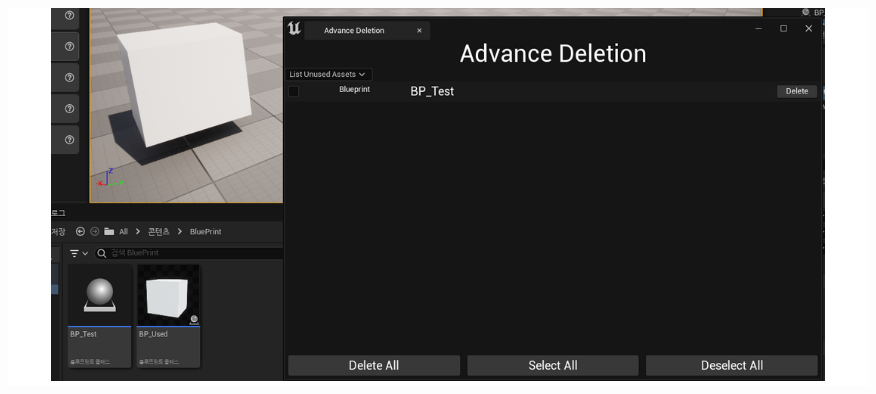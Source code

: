 <center><img src="./../../../assets/img/Unreal/Editor/ListingUnusedAsset/UnuseAssetList.png" style="width: 90%; height: auto;"></center>